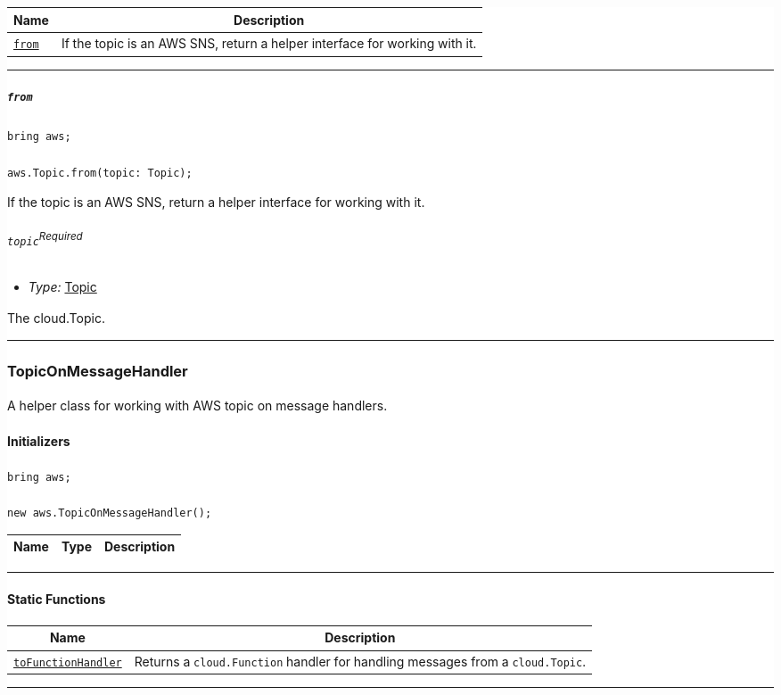 | **Name** | **Description** |
| --- | --- |
| <code><a href="#@winglang/sdk.aws.Topic.from">from</a></code> | If the topic is an AWS SNS, return a helper interface for working with it. |

---

##### `from` <a name="from" id="@winglang/sdk.aws.Topic.from"></a>

```wing
bring aws;

aws.Topic.from(topic: Topic);
```

If the topic is an AWS SNS, return a helper interface for working with it.

###### `topic`<sup>Required</sup> <a name="topic" id="@winglang/sdk.aws.Topic.from.parameter.topic"></a>

- *Type:* <a href="#@winglang/sdk.cloud.Topic">Topic</a>

The cloud.Topic.

---



### TopicOnMessageHandler <a name="TopicOnMessageHandler" id="@winglang/sdk.aws.TopicOnMessageHandler"></a>

A helper class for working with AWS topic on message handlers.

#### Initializers <a name="Initializers" id="@winglang/sdk.aws.TopicOnMessageHandler.Initializer"></a>

```wing
bring aws;

new aws.TopicOnMessageHandler();
```

| **Name** | **Type** | **Description** |
| --- | --- | --- |

---


#### Static Functions <a name="Static Functions" id="Static Functions"></a>

| **Name** | **Description** |
| --- | --- |
| <code><a href="#@winglang/sdk.aws.TopicOnMessageHandler.toFunctionHandler">toFunctionHandler</a></code> | Returns a `cloud.Function` handler for handling messages from a `cloud.Topic`. |

---
